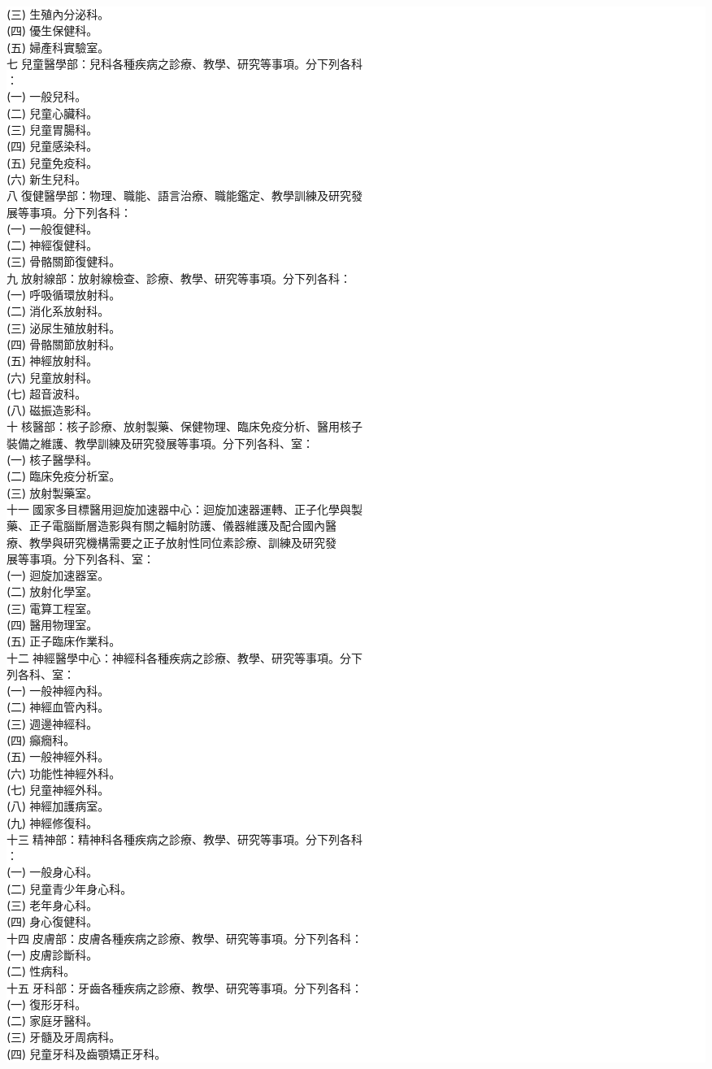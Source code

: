  (三) 生殖內分泌科。                                              
 (四) 優生保健科。                                                
 (五) 婦產科實驗室。                                              
七  兒童醫學部：兒科各種疾病之診療、教學、研究等事項。分下列各科  
    ：                                                            
 (一) 一般兒科。                                                  
 (二) 兒童心臟科。                                                
 (三) 兒童胃腸科。                                                
 (四) 兒童感染科。                                                
 (五) 兒童免疫科。                                                
 (六) 新生兒科。                                                  
八  復健醫學部：物理、職能、語言治療、職能鑑定、教學訓練及研究發  
    展等事項。分下列各科：                                        
 (一) 一般復健科。                                                
 (二) 神經復健科。                                                
 (三) 骨骼關節復健科。                                            
九  放射線部：放射線檢查、診療、教學、研究等事項。分下列各科：    
 (一) 呼吸循環放射科。                                            
 (二) 消化系放射科。                                              
 (三) 泌尿生殖放射科。                                            
 (四) 骨骼關節放射科。                                            
 (五) 神經放射科。                                                
 (六) 兒童放射科。                                                
 (七) 超音波科。                                                  
 (八) 磁振造影科。                                                
十  核醫部：核子診療、放射製藥、保健物理、臨床免疫分析、醫用核子  
    裝備之維護、教學訓練及研究發展等事項。分下列各科、室：    
 (一) 核子醫學科。                                              
 (二) 臨床免疫分析室。                                          
 (三) 放射製藥室。                                              
十一  國家多目標醫用迴旋加速器中心：迴旋加速器運轉、正子化學與製  
      藥、正子電腦斷層造影與有關之輻射防護、儀器維護及配合國內醫  
      療、教學與研究機構需要之正子放射性同位素診療、訓練及研究發  
      展等事項。分下列各科、室：                                  
   (一) 迴旋加速器室。                                            
   (二) 放射化學室。                                              
   (三) 電算工程室。                                              
   (四) 醫用物理室。                                              
   (五) 正子臨床作業科。                                          
十二  神經醫學中心：神經科各種疾病之診療、教學、研究等事項。分下  
      列各科、室：                                                
   (一) 一般神經內科。                                            
   (二) 神經血管內科。                                            
   (三) 週邊神經科。                                              
   (四) 癲癇科。                                                  
   (五) 一般神經外科。                                            
   (六) 功能性神經外科。                                          
   (七) 兒童神經外科。                                            
   (八) 神經加護病室。                                            
   (九) 神經修復科。                                              
十三  精神部：精神科各種疾病之診療、教學、研究等事項。分下列各科  
      ：                                                          
   (一) 一般身心科。                                              
   (二) 兒童青少年身心科。                                        
   (三) 老年身心科。                                              
   (四) 身心復健科。                                              
十四  皮膚部：皮膚各種疾病之診療、教學、研究等事項。分下列各科：  
   (一) 皮膚診斷科。                                              
   (二) 性病科。                                                  
十五  牙科部：牙齒各種疾病之診療、教學、研究等事項。分下列各科：  
   (一) 復形牙科。                                                
   (二) 家庭牙醫科。                                              
   (三) 牙髓及牙周病科。                                          
   (四) 兒童牙科及齒顎矯正牙科。                                  